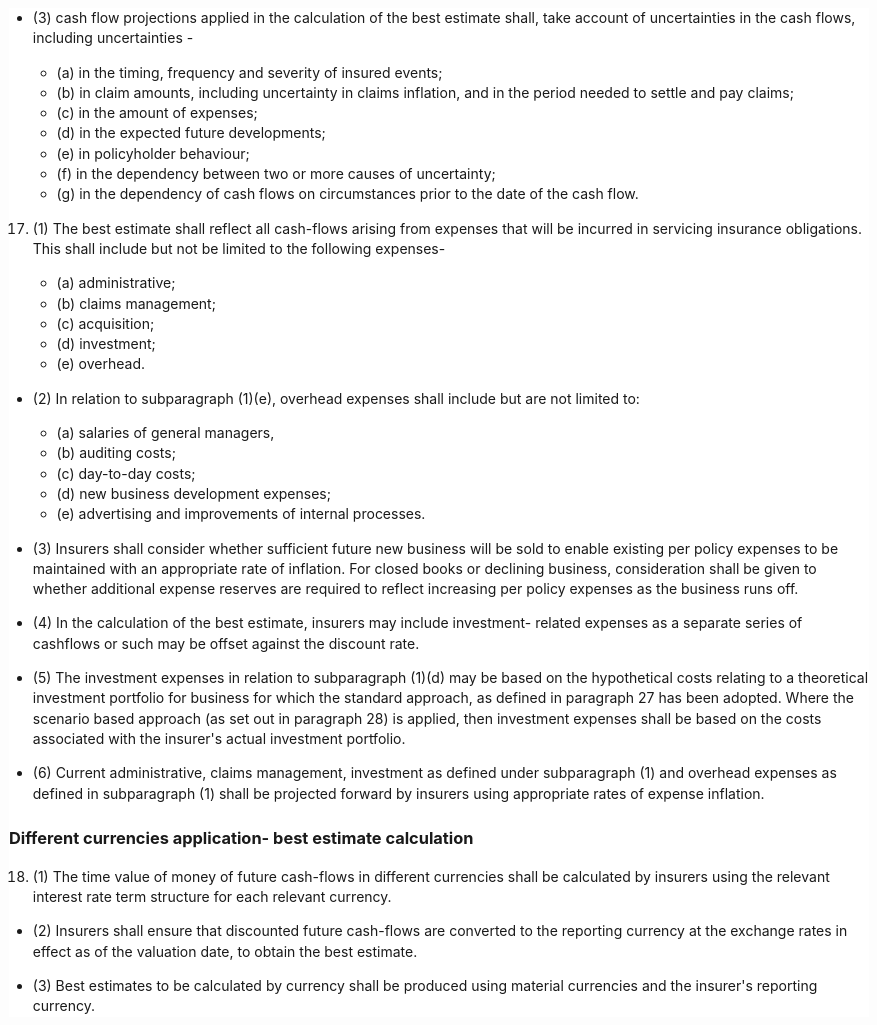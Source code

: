 * (3) cash flow projections applied in the calculation of the best estimate shall, take account of uncertainties in the cash flows, including uncertainties -

	* (a) in the timing, frequency and severity of insured events;
	* (b) in claim amounts, including uncertainty in claims inflation, and in the period needed to settle and pay claims;
	* (c) in the amount of expenses;
	* (d) in the expected future developments;
	* (e) in policyholder behaviour;
	* (f) in the dependency between two or more causes of uncertainty;
	* (g) in the dependency of cash flows on circumstances prior to the date of the cash flow.

17. (1) The best estimate shall reflect all cash-flows arising from expenses that will be incurred in servicing insurance obligations. This shall include but not be limited to the following expenses-

	* (a) administrative;
	* (b) claims management;
	* (c) acquisition;
	* (d) investment;
	* (e) overhead.

* (2) In relation to subparagraph (1)(e), overhead expenses shall include but are not limited to:
	* (a) salaries of general managers,
	* (b) auditing costs;
	* (c) day-to-day costs;
	* (d) new business development expenses;
	* (e) advertising and improvements of internal processes.

* (3) Insurers shall consider whether sufficient future new business will be sold to enable existing per policy expenses to be maintained with an appropriate rate of inflation. For closed books or declining business, consideration shall be given to whether additional expense reserves are required to reflect increasing per policy expenses as the business runs off.

* (4) In the calculation of the best estimate, insurers may include investment- related expenses as a separate series of cashflows or such may be offset against the discount rate.

* (5) The investment expenses in relation to subparagraph (1)(d) may be based on the hypothetical costs relating to a theoretical investment portfolio for business for which the standard approach, as defined in paragraph 27 has been adopted. Where the scenario based approach (as set out in paragraph 28) is applied, then investment expenses shall be based on the costs associated with the insurer's actual investment portfolio.

* (6) Current administrative, claims management, investment as defined under subparagraph (1) and overhead expenses as defined in subparagraph (1) shall be projected forward by insurers using appropriate rates of expense inflation.

### Different currencies application- best estimate calculation

18. (1) The time value of money of future cash-flows in different currencies shall be calculated by insurers using the relevant interest rate term structure for each relevant currency.

* (2) Insurers shall ensure that discounted future cash-flows are converted to the reporting currency at the exchange rates in effect as of the valuation date, to obtain the best estimate.

* (3) Best estimates to be calculated by currency shall be produced using material currencies and the insurer's reporting currency.
